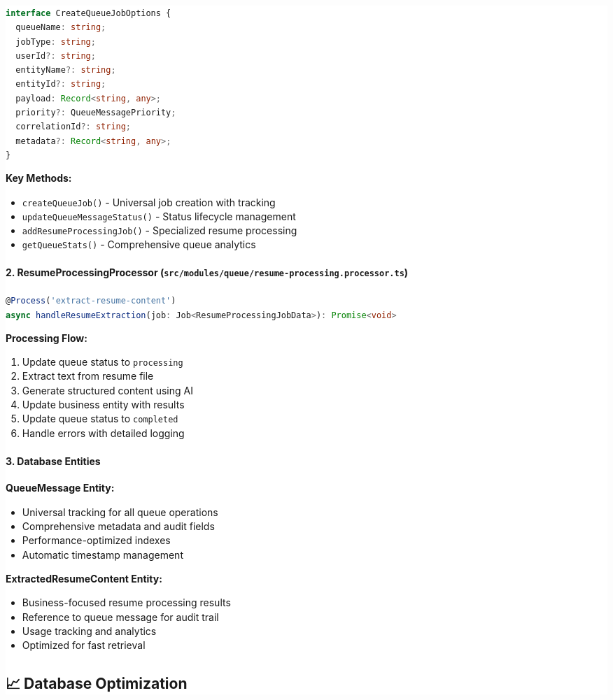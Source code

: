 ```typescript
interface CreateQueueJobOptions {
  queueName: string;
  jobType: string;
  userId?: string;
  entityName?: string;
  entityId?: string;
  payload: Record<string, any>;
  priority?: QueueMessagePriority;
  correlationId?: string;
  metadata?: Record<string, any>;
}
```

**Key Methods:**

- `createQueueJob()` - Universal job creation with tracking
- `updateQueueMessageStatus()` - Status lifecycle management
- `addResumeProcessingJob()` - Specialized resume processing
- `getQueueStats()` - Comprehensive queue analytics

#### 2. ResumeProcessingProcessor (`src/modules/queue/resume-processing.processor.ts`)

```typescript
@Process('extract-resume-content')
async handleResumeExtraction(job: Job<ResumeProcessingJobData>): Promise<void>
```

**Processing Flow:**

1. Update queue status to `processing`
2. Extract text from resume file
3. Generate structured content using AI
4. Update business entity with results
5. Update queue status to `completed`
6. Handle errors with detailed logging

#### 3. Database Entities

**QueueMessage Entity:**

- Universal tracking for all queue operations
- Comprehensive metadata and audit fields
- Performance-optimized indexes
- Automatic timestamp management

**ExtractedResumeContent Entity:**

- Business-focused resume processing results
- Reference to queue message for audit trail
- Usage tracking and analytics
- Optimized for fast retrieval

## 📈 Database Optimization
